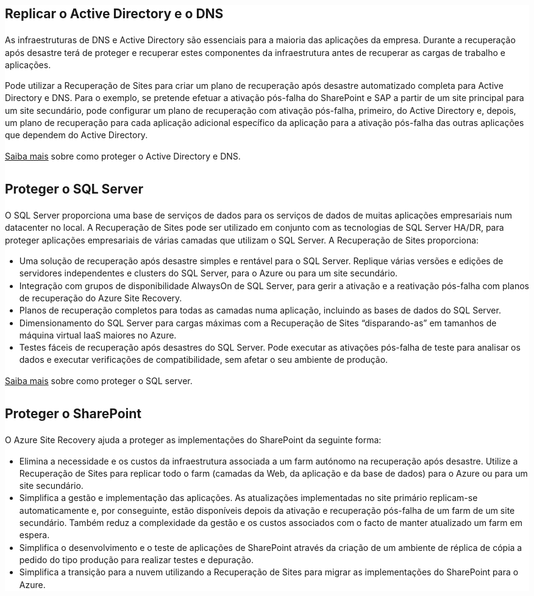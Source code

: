 <a id="replicate-active-directory-and-dns" class="xliff"></a>

## Replicar o Active Directory e o DNS
As infraestruturas de DNS e Active Directory são essenciais para a maioria das aplicações da empresa. Durante a recuperação após desastre terá de proteger e recuperar estes componentes da infraestrutura antes de recuperar as cargas de trabalho e aplicações.

Pode utilizar a Recuperação de Sites para criar um plano de recuperação após desastre automatizado completa para Active Directory e DNS. Para o exemplo, se pretende efetuar a ativação pós-falha do SharePoint e SAP a partir de um site principal para um site secundário, pode configurar um plano de recuperação com ativação pós-falha, primeiro, do Active Directory e, depois, um plano de recuperação para cada aplicação adicional específico da aplicação para a ativação pós-falha das outras aplicações que dependem do Active Directory.

[Saiba mais](site-recovery-active-directory.md) sobre como proteger o Active Directory e DNS.

<a id="protect-sql-server" class="xliff"></a>

## Proteger o SQL Server
O SQL Server proporciona uma base de serviços de dados para os serviços de dados de muitas aplicações empresariais num datacenter no local.  A Recuperação de Sites pode ser utilizado em conjunto com as tecnologias de SQL Server HA/DR, para proteger aplicações empresariais de várias camadas que utilizam o SQL Server. A Recuperação de Sites proporciona:

* Uma solução de recuperação após desastre simples e rentável para o SQL Server. Replique várias versões e edições de servidores independentes e clusters do SQL Server, para o Azure ou para um site secundário.  
* Integração com grupos de disponibilidade AlwaysOn de SQL Server, para gerir a ativação e a reativação pós-falha com planos de recuperação do Azure Site Recovery.
* Planos de recuperação completos para todas as camadas numa aplicação, incluindo as bases de dados do SQL Server.
* Dimensionamento do SQL Server para cargas máximas com a Recuperação de Sites “disparando-as” em tamanhos de máquina virtual IaaS maiores no Azure.
* Testes fáceis de recuperação após desastres do SQL Server. Pode executar as ativações pós-falha de teste para analisar os dados e executar verificações de compatibilidade, sem afetar o seu ambiente de produção.

[Saiba mais](site-recovery-sql.md) sobre como proteger o SQL server.

<a id="protect-sharepoint" class="xliff"></a>

## Proteger o SharePoint
O Azure Site Recovery ajuda a proteger as implementações do SharePoint da seguinte forma:

* Elimina a necessidade e os custos da infraestrutura associada a um farm autónomo na recuperação após desastre. Utilize a Recuperação de Sites para replicar todo o farm (camadas da Web, da aplicação e da base de dados) para o Azure ou para um site secundário.
* Simplifica a gestão e implementação das aplicações. As atualizações implementadas no site primário replicam-se automaticamente e, por conseguinte, estão disponíveis depois da ativação e recuperação pós-falha de um farm de um site secundário. Também reduz a complexidade da gestão e os custos associados com o facto de manter atualizado um farm em espera.
* Simplifica o desenvolvimento e o teste de aplicações de SharePoint através da criação de um ambiente de réplica de cópia a pedido do tipo produção para realizar testes e depuração.
* Simplifica a transição para a nuvem utilizando a Recuperação de Sites para migrar as implementações do SharePoint para o Azure.
